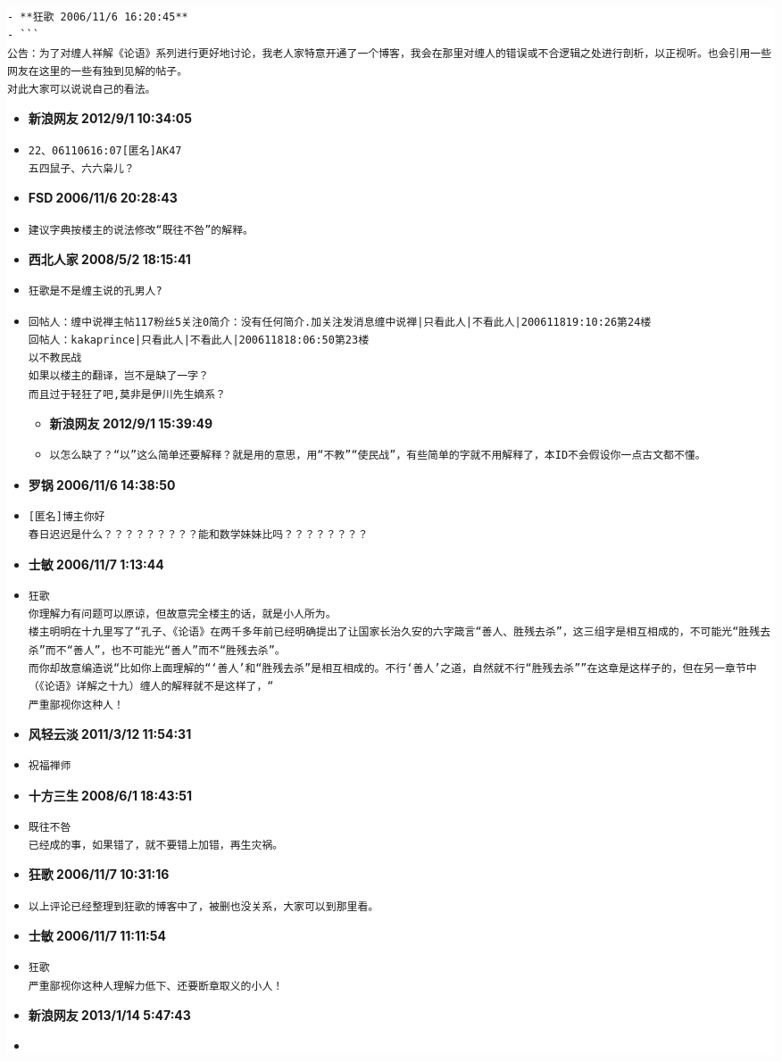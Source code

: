   ```
- **狂歌 2006/11/6 16:20:45**
- ```
  公告：为了对缠人祥解《论语》系列进行更好地讨论，我老人家特意开通了一个博客，我会在那里对缠人的错误或不合逻辑之处进行剖析，以正视听。也会引用一些网友在这里的一些有独到见解的帖子。
  对此大家可以说说自己的看法。
  ```
- **新浪网友 2012/9/1 10:34:05**
- ```
  22、06110616:07[匿名]AK47
  五四鼠子、六六枭儿？
  ```
- **FSD 2006/11/6 20:28:43**
- ```
  建议字典按楼主的说法修改“既往不咎”的解释。
  ```
- **西北人家 2008/5/2 18:15:41**
- ```
  狂歌是不是缠主说的孔男人?
  ```
- ```
  回帖人：缠中说禅主帖117粉丝5关注0简介：没有任何简介.加关注发消息缠中说禅|只看此人|不看此人|200611819:10:26第24楼
  回帖人：kakaprince|只看此人|不看此人|200611818:06:50第23楼
  以不教民战
  如果以楼主的翻译，岂不是缺了一字？
  而且过于轻狂了吧,莫非是伊川先生嫡系？
  ```
   - **新浪网友 2012/9/1 15:39:49**
   - ```
     以怎么缺了？“以”这么简单还要解释？就是用的意思，用“不教”“使民战”，有些简单的字就不用解释了，本ID不会假设你一点古文都不懂。
     ```
- **罗锅 2006/11/6 14:38:50**
- ```
  [匿名]博主你好
  春日迟迟是什么？？？？？？？？？能和数学妹妹比吗？？？？？？？？
  ```
- **士敏 2006/11/7 1:13:44**
- ```
  狂歌
  你理解力有问题可以原谅，但故意完全楼主的话，就是小人所为。
  楼主明明在十九里写了“孔子、《论语》在两千多年前已经明确提出了让国家长治久安的六字箴言“善人、胜残去杀”，这三组字是相互相成的，不可能光“胜残去杀”而不“善人”，也不可能光“善人”而不“胜残去杀”。
  而你却故意编造说“比如你上面理解的“‘善人’和“胜残去杀”是相互相成的。不行‘善人’之道，自然就不行“胜残去杀””在这章是这样子的，但在另一章节中（《论语》详解之十九）缠人的解释就不是这样了，“
  严重鄙视你这种人！
  ```
- **风轻云淡 2011/3/12 11:54:31**
- ```
  祝福禅师
  ```
- **十方三生 2008/6/1 18:43:51**
- ```
  既往不咎
  已经成的事，如果错了，就不要错上加错，再生灾祸。
  ```
- **狂歌 2006/11/7 10:31:16**
- ```
  以上评论已经整理到狂歌的博客中了，被删也没关系，大家可以到那里看。
  ```
- **士敏 2006/11/7 11:11:54**
- ```
  狂歌
  严重鄙视你这种人理解力低下、还要断章取义的小人！
  ```
- **新浪网友 2013/1/14 5:47:43**
- ```